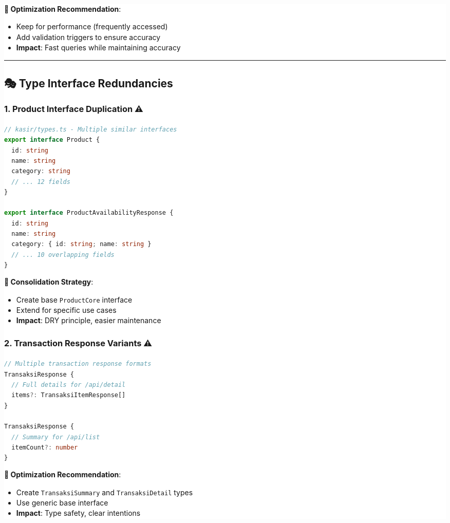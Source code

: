 **🔧 Optimization Recommendation**:

- Keep for performance (frequently accessed)
- Add validation triggers to ensure accuracy
- **Impact**: Fast queries while maintaining accuracy

---

## 🎭 Type Interface Redundancies

### 1. Product Interface Duplication ⚠️

```typescript
// kasir/types.ts - Multiple similar interfaces
export interface Product {
  id: string
  name: string
  category: string
  // ... 12 fields
}

export interface ProductAvailabilityResponse {
  id: string
  name: string
  category: { id: string; name: string }
  // ... 10 overlapping fields
}
```

**🔧 Consolidation Strategy**:

- Create base `ProductCore` interface
- Extend for specific use cases
- **Impact**: DRY principle, easier maintenance

### 2. Transaction Response Variants ⚠️

```typescript
// Multiple transaction response formats
TransaksiResponse {
  // Full details for /api/detail
  items?: TransaksiItemResponse[]
}

TransaksiResponse {
  // Summary for /api/list
  itemCount?: number
}
```

**🔧 Optimization Recommendation**:

- Create `TransaksiSummary` and `TransaksiDetail` types
- Use generic base interface
- **Impact**: Type safety, clear intentions
